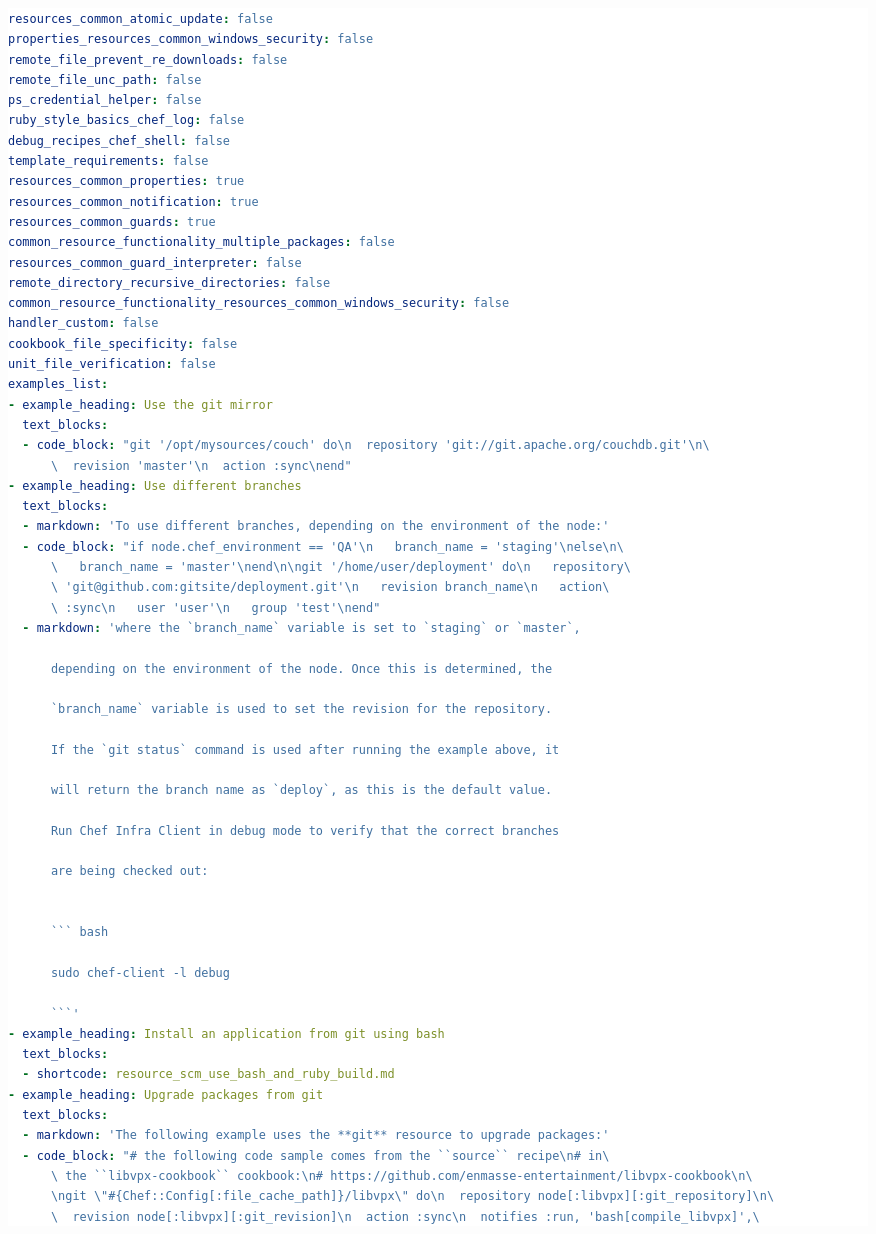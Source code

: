 ```yaml
resources_common_atomic_update: false
properties_resources_common_windows_security: false
remote_file_prevent_re_downloads: false
remote_file_unc_path: false
ps_credential_helper: false
ruby_style_basics_chef_log: false
debug_recipes_chef_shell: false
template_requirements: false
resources_common_properties: true
resources_common_notification: true
resources_common_guards: true
common_resource_functionality_multiple_packages: false
resources_common_guard_interpreter: false
remote_directory_recursive_directories: false
common_resource_functionality_resources_common_windows_security: false
handler_custom: false
cookbook_file_specificity: false
unit_file_verification: false
examples_list:
- example_heading: Use the git mirror
  text_blocks:
  - code_block: "git '/opt/mysources/couch' do\n  repository 'git://git.apache.org/couchdb.git'\n\
      \  revision 'master'\n  action :sync\nend"
- example_heading: Use different branches
  text_blocks:
  - markdown: 'To use different branches, depending on the environment of the node:'
  - code_block: "if node.chef_environment == 'QA'\n   branch_name = 'staging'\nelse\n\
      \   branch_name = 'master'\nend\n\ngit '/home/user/deployment' do\n   repository\
      \ 'git@github.com:gitsite/deployment.git'\n   revision branch_name\n   action\
      \ :sync\n   user 'user'\n   group 'test'\nend"
  - markdown: 'where the `branch_name` variable is set to `staging` or `master`,

      depending on the environment of the node. Once this is determined, the

      `branch_name` variable is used to set the revision for the repository.

      If the `git status` command is used after running the example above, it

      will return the branch name as `deploy`, as this is the default value.

      Run Chef Infra Client in debug mode to verify that the correct branches

      are being checked out:


      ``` bash

      sudo chef-client -l debug

      ```'
- example_heading: Install an application from git using bash
  text_blocks:
  - shortcode: resource_scm_use_bash_and_ruby_build.md
- example_heading: Upgrade packages from git
  text_blocks:
  - markdown: 'The following example uses the **git** resource to upgrade packages:'
  - code_block: "# the following code sample comes from the ``source`` recipe\n# in\
      \ the ``libvpx-cookbook`` cookbook:\n# https://github.com/enmasse-entertainment/libvpx-cookbook\n\
      \ngit \"#{Chef::Config[:file_cache_path]}/libvpx\" do\n  repository node[:libvpx][:git_repository]\n\
      \  revision node[:libvpx][:git_revision]\n  action :sync\n  notifies :run, 'bash[compile_libvpx]',\
```